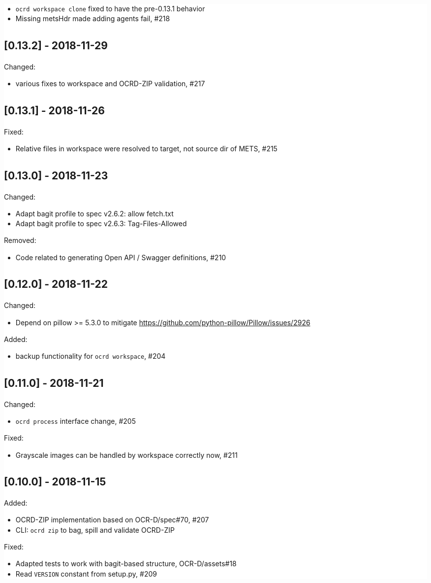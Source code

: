   * `ocrd workspace clone` fixed to have the pre-0.13.1 behavior
  * Missing metsHdr made adding agents fail, #218

## [0.13.2] - 2018-11-29

Changed:

  * various fixes to workspace and OCRD-ZIP validation, #217

## [0.13.1] - 2018-11-26

Fixed:

  * Relative files in workspace were resolved to target, not source dir of METS, #215

## [0.13.0] - 2018-11-23

Changed:

  * Adapt bagit profile to spec v2.6.2: allow fetch.txt
  * Adapt bagit profile to spec v2.6.3: Tag-Files-Allowed

Removed:

  * Code related to generating Open API / Swagger definitions, #210

## [0.12.0] - 2018-11-22

Changed:

  * Depend on pillow >= 5.3.0 to mitigate https://github.com/python-pillow/Pillow/issues/2926

Added:

  * backup functionality for `ocrd workspace`, #204

## [0.11.0] - 2018-11-21

Changed:

  * `ocrd process` interface change, #205

Fixed:

  * Grayscale images can be handled by workspace correctly now, #211

## [0.10.0] - 2018-11-15

Added:

  * OCRD-ZIP implementation based on OCR-D/spec#70, #207
  * CLI: `ocrd zip` to bag, spill and validate OCRD-ZIP

Fixed:

  * Adapted tests to work with bagit-based structure, OCR-D/assets#18
  * Read `VERSION` constant from setup.py, #209


[3.4.1]: ../../compare/v3.4.1..v3.4.0
[3.4.0]: ../../compare/v3.4.0..v3.3.2
[3.3.2]: ../../compare/v3.3.2..v3.3.1
[3.3.1]: ../../compare/v3.3.1..v3.3.0
[3.3.0]: ../../compare/v3.3.0..v3.2.0
[3.2.0]: ../../compare/v3.2.0..v3.1.0
[3.1.2]: ../../compare/v3.1.2..v3.1.1
[3.1.1]: ../../compare/v3.1.1..v3.1.0
[3.1.0]: ../../compare/v3.1.0..v3.0.4
[3.0.4]: ../../compare/v3.0.4..v3.0.3
[3.0.3]: ../../compare/v3.0.3..v3.0.2
[3.0.2]: ../../compare/v3.0.2..v3.0.1
[3.0.1]: ../../compare/v3.0.1..v3.0.0
[3.0.0]: ../../compare/v3.0.0..v3.0.0b7
[3.0.0b7]: ../../compare/v3.0.0b7..v3.0.0b6
[3.0.0b6]: ../../compare/v3.0.0b6..v3.0.0b5
[3.0.0b5]: ../../compare/v3.0.0b5..v3.0.0b4
[3.0.0b4]: ../../compare/v3.0.0b4..v3.0.0b3
[3.0.0b3]: ../../compare/v3.0.0b3..v3.0.0b2
[3.0.0b2]: ../../compare/v3.0.0b2..v3.0.0b1
[3.0.0b1]: ../../compare/v3.0.0b1..v3.0.0a2
[3.0.0a2]: ../../compare/v3.0.0a2..v3.0.0a1
[3.0.0a1]: ../../compare/v3.0.0a1..v2.67.2
[2.71.1]: ../../compare/v2.71.1..v2.71.0
[2.71.0]: ../../compare/v2.71.0..v2.70.0
[2.70.0]: ../../compare/v2.70.0..v2.69.0
[2.69.0]: ../../compare/v2.69.0..v2.68.0
[2.68.0]: ../../compare/v2.68.0..v2.67.2
[2.67.2]: ../../compare/v2.67.2..v2.67.1
[2.67.1]: ../../compare/v2.67.1..v2.67.0
[2.67.0]: ../../compare/v2.67.0..v2.66.1
[2.66.1]: ../../compare/v2.66.1..v2.66.0
[2.66.0]: ../../compare/v2.66.0..v2.65.0
[2.65.0]: ../../compare/v2.65.0..v2.64.1
[2.64.1]: ../../compare/v2.64.1..v2.64.0
[2.64.0]: ../../compare/v2.63.0..v2.63.3
[2.63.3]: ../../compare/v2.63.3..v2.63.1
[2.63.2]: ../../compare/v2.63.2..v2.63.1
[2.63.1]: ../../compare/v2.63.1..v2.63.0
[2.63.0]: ../../compare/v2.63.0..v2.62.0
[2.62.0]: ../../compare/v2.62.0..v2.61.2
[2.61.2]: ../../compare/v2.61.2..v2.61.1
[2.61.1]: ../../compare/v2.61.1..v2.61.1
[2.61.0]: ../../compare/v2.61.0..v2.60.3
[2.60.3]: ../../compare/v2.60.3..v2.60.2
[2.60.2]: ../../compare/v2.60.2..v2.60.1
[2.60.1]: ../../compare/v2.60.1..v2.60.0
[2.60.0]: ../../compare/v2.60.0..v2.59.1
[2.59.1]: ../../compare/v2.59.1..v2.59.0
[2.59.0]: ../../compare/v2.59.0..v2.58.1
[2.58.0]: ../../compare/v2.58.1..v2.58.0
[2.58.0]: ../../compare/v2.58.0..v2.57.2
[2.57.2]: ../../compare/v2.57.2..v2.57.1
[2.57.1]: ../../compare/v2.57.1..v2.57.0
[2.57.0]: ../../compare/v2.57.0..v2.56.0
[2.56.0]: ../../compare/v2.56.0..v2.55.2
[2.55.2]: ../../compare/v2.55.2..v2.55.1
[2.55.1]: ../../compare/v2.55.1..v2.55.0
[2.55.0]: ../../compare/v2.55.0..v2.54.0
[2.54.0]: ../../compare/v2.54.0..v2.53.0
[2.53.0]: ../../compare/v2.53.0..v2.52.0
[2.52.0]: ../../compare/v2.52.0..v2.51.0
[2.51.0]: ../../compare/v2.51.0..v2.50.0
[2.50.0]: ../../compare/v2.50.0..v2.49.0
[2.49.0]: ../../compare/v2.49.0..v2.48.1
[2.48.1]: ../../compare/v2.48.1..v2.48.0
[2.48.0]: ../../compare/v2.48.0..v2.47.4
[2.47.4]: ../../compare/v2.47.4..v2.47.3
[2.47.3]: ../../compare/v2.47.3..v2.47.2
[2.47.2]: ../../compare/v2.47.2..v2.47.1
[2.47.1]: ../../compare/v2.47.1..v2.47.0
[2.47.0]: ../../compare/v2.47.0..v2.46.0
[2.46.0]: ../../compare/v2.46.0..v2.45.1
[2.45.1]: ../../compare/v2.45.1..v2.45.0
[2.45.0]: ../../compare/v2.45.0..v2.44.0
[2.44.0]: ../../compare/v2.44.0..v2.43.0
[2.43.0]: ../../compare/v2.43.0..v2.42.1
[2.42.1]: ../../compare/v2.42.1..v2.42.0
[2.42.0]: ../../compare/v2.42.0..v2.41.0
[2.41.0]: ../../compare/v2.41.0..v2.40.0
[2.40.0]: ../../compare/v2.40.0..v2.39.0
[2.39.0]: ../../compare/v2.39.0..v2.38.0
[2.38.0]: ../../compare/v2.38.0..v2.37.0
[2.37.0]: ../../compare/v2.37.0..v2.36.0
[2.36.0]: ../../compare/v2.36.0..v2.35.0
[2.35.0]: ../../compare/v2.35.0..v2.34.0
[2.34.0]: ../../compare/v2.34.0..v2.33.0
[2.33.0]: ../../compare/v2.33.0..v2.32.0
[2.32.0]: ../../compare/v2.32.0..v2.31.0
[2.31.0]: ../../compare/v2.31.0..v2.30.0
[2.30.0]: ../../compare/v2.30.0..v2.29.0
[2.29.0]: ../../compare/v2.29.0..v2.28.0
[2.28.0]: ../../compare/v2.28.0..v2.27.0
[2.27.0]: ../../compare/v2.27.0..v2.26.1
[2.26.1]: ../../compare/v2.26.1..v2.26.0
[2.26.0]: ../../compare/v2.26.0..v2.25.1
[2.25.1]: ../../compare/v2.25.1..v2.25.0
[2.25.0]: ../../compare/v2.25.0..v2.24.0
[2.24.0]: ../../compare/v2.24.0..v2.23.2
[2.23.2]: ../../compare/v2.23.2..v2.23.1
[2.23.1]: ../../compare/v2.23.1..v2.23.0
[2.23.0]: ../../compare/v2.23.0..v2.22.4
[2.22.4]: ../../compare/v2.22.4..v2.22.3
[2.22.3]: ../../compare/v2.22.3..v2.22.2
[2.22.2]: ../../compare/v2.22.2..v2.22.1
[2.22.1]: ../../compare/v2.22.1..v2.22.0
[2.22.0]: ../../compare/v2.22.0..v2.22.0b4
[2.22.0b4]: ../../compare/v2.22.0b4..v2.22.0b3
[2.22.0b3]: ../../compare/v2.22.0b3..v2.22.0b2
[2.22.0b2]: ../../compare/v2.22.0b2..v2.22.0b1
[2.22.0b1]: ../../compare/v2.22.0b1..v2.21.0
[2.21.0]: ../../compare/v2.21.0..v2.20.2
[2.20.2]: ../../compare/v2.20.2..v2.20.1
[2.20.1]: ../../compare/v2.20.1..v2.20.0
[2.20.0]: ../../compare/v2.20.0..v2.19.0
[2.19.0]: ../../compare/v2.19.0..v2.18.1
[2.18.1]: ../../compare/v2.18.1..v2.18.0
[2.18.0]: ../../compare/v2.18.0..v2.17.2
[2.17.2]: ../../compare/v2.17.2..v2.17.1
[2.17.1]: ../../compare/v2.17.1..v2.17.0
[2.17.0]: ../../compare/v2.17.0..v2.16.3
[2.16.3]: ../../compare/v2.16.3..v2.16.2
[2.16.2]: ../../compare/v2.16.2..v2.16.1
[2.16.1]: ../../compare/v2.16.1..v2.16.0
[2.16.0]: ../../compare/v2.16.0..v2.15.0
[2.15.0]: ../../compare/v2.15.0..v2.14.0
[2.14.0]: ../../compare/v2.14.0..v2.13.2
[2.13.2]: ../../compare/v2.13.2..v2.13.1
[2.13.1]: ../../compare/v2.13.1..v2.13.0
[2.13.0]: ../../compare/v2.13.0..v2.12.7
[2.12.7]: ../../compare/v2.12.7..v2.12.6
[2.12.6]: ../../compare/v2.12.6..v2.12.5
[2.12.5]: ../../compare/v2.12.5..v2.12.4
[2.12.4]: ../../compare/v2.12.4..v2.12.3
[2.12.3]: ../../compare/v2.12.3..v2.12.2
[2.12.2]: ../../compare/v2.12.2..v2.12.1
[2.12.1]: ../../compare/v2.12.1..v2.12.0
[2.12.0]: ../../compare/v2.12.0..v2.11.0
[2.11.0]: ../../compare/v2.11.0..v2.10.5
[2.10.5]: ../../compare/v2.10.5..v2.10.4
[2.10.4]: ../../compare/v2.10.4..v2.10.3
[2.10.3]: ../../compare/v2.10.3..v2.10.2
[2.10.2]: ../../compare/v2.10.2..v2.10.1
[2.10.1]: ../../compare/v2.10.1..v2.10.0
[2.10.0]: ../../compare/v2.10.0..v2.9.0
[2.9.0]: ../../compare/v2.9.0..v2.8.3
[2.8.3]: ../../compare/v2.8.3...v2.8.2
[2.8.2]: ../../compare/v2.8.2...v2.8.1
[2.8.1]: ../../compare/v2.8.1...v2.8.0
[2.8.0]: ../../compare/v2.8.0...v2.7.1
[2.7.1]: ../../compare/v2.7.1...v2.7.0
[2.7.0]: ../../compare/v2.7.0...v2.6.1
[2.6.1]: ../../compare/v2.6.1...v2.6.0
[2.6.0]: ../../compare/v2.6.0...v2.5.3
[2.5.3]: ../../compare/v2.5.3...v2.5.2
[2.5.2]: ../../compare/v2.5.2...v2.5.1
[2.5.1]: ../../compare/v2.5.1...v2.5.0
[2.5.0]: ../../compare/v2.5.0...v2.4.4
[2.4.4]: ../../compare/v2.4.4...v2.4.3
[2.4.3]: ../../compare/v2.4.3...v2.4.2
[2.4.2]: ../../compare/v2.4.2...v2.4.1
[2.4.1]: ../../compare/v2.4.1...v2.4.0
[2.4.0]: ../../compare/v2.4.0...v2.3.1
[2.3.1]: ../../compare/v2.3.1...v2.3.0
[2.3.0]: ../../compare/v2.3.0...v2.2.2
[2.2.2]: ../../compare/v2.2.2...v2.2.1
[2.2.1]: ../../compare/v2.2.1...v2.2.0
[2.2.0]: ../../compare/v2.2.0...v2.1.3
[2.1.3]: ../../compare/v2.1.3...v2.1.2
[2.1.2]: ../../compare/v2.1.2...v2.1.1
[2.1.1]: ../../compare/v2.1.1...v2.1.0
[2.1.0]: ../../compare/v2.1.0...v2.0.2
[2.0.2]: ../../compare/v2.0.2...v2.0.1
[2.0.1]: ../../compare/v2.0.1...v2.0.0
[2.0.0]: ../../compare/v2.0.0...v1.0.1
[1.0.1]: ../../compare/v1.0.1...v1.0.0
[1.0.0]: ../../compare/v1.0.0...v1.0.0b19